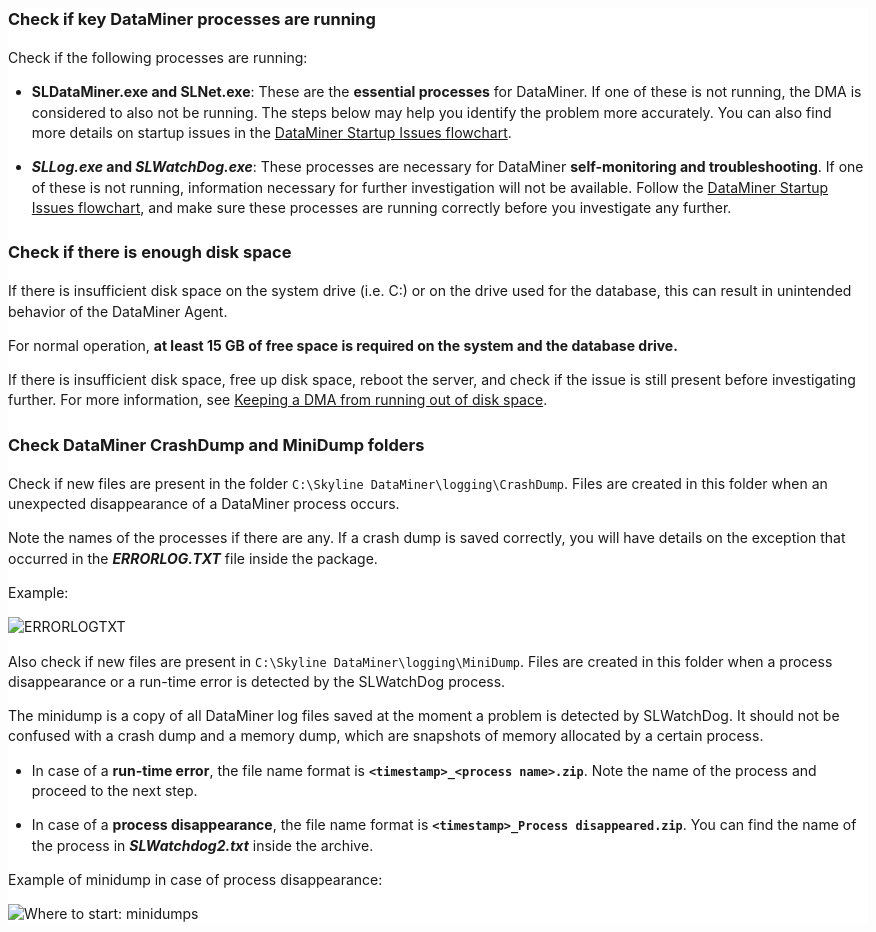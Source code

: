 ### Check if key DataMiner processes are running

Check if the following processes are running:

- **SLDataMiner.exe and SLNet.exe**: These are the **essential processes** for DataMiner. If one of these is not running, the DMA is considered to also not be running. The steps below may help you identify the problem more accurately. You can also find more details on startup issues in the [DataMiner Startup Issues flowchart](xref:Troubleshooting_Startup_Issues).

- ***SLLog.exe* and *SLWatchDog.exe***: These processes are necessary for DataMiner **self-monitoring and troubleshooting**. If one of these is not running, information necessary for further investigation will not be available. Follow the [DataMiner Startup Issues flowchart](xref:Troubleshooting_Startup_Issues), and make sure these processes are running correctly before you investigate any further.

### Check if there is enough disk space

If there is insufficient disk space on the system drive (i.e. C:) or on the drive used for the database, this can result in unintended behavior of the DataMiner Agent.

For normal operation, **at least 15 GB of free space is required on the system and the database drive.**

If there is insufficient disk space, free up disk space, reboot the server, and check if the issue is still present before investigating further. For more information, see [Keeping a DMA from running out of disk space](xref:Keeping_a_DMA_from_running_out_of_disk_space).

### Check DataMiner CrashDump and MiniDump folders

Check if new files are present in the folder `C:\Skyline DataMiner\logging\CrashDump`. Files are created in this folder when an unexpected disappearance of a DataMiner process occurs.

Note the names of the processes if there are any. If a crash dump is saved correctly, you will have details on the exception that occurred in the ***ERRORLOG.TXT*** file inside the package.

Example:

![ERRORLOGTXT](~/dataminer/images/ERRORLOGTXT.png)

Also check if new files are present in `C:\Skyline DataMiner\logging\MiniDump`. Files are created in this folder when a process disappearance or a run-time error is detected by the SLWatchDog process.

The minidump is a copy of all DataMiner log files saved at the moment a problem is detected by SLWatchDog. It should not be confused with a crash dump and a memory dump, which are snapshots of memory allocated by a certain process.

- In case of a **run-time error**, the file name format is **`<timestamp>_<process name>.zip`**. Note the name of the process and proceed to the next step.

- In case of a **process disappearance**, the file name format is **`<timestamp>_Process disappeared.zip`**. You can find the name of the process in ***SLWatchdog2.txt*** inside the archive.

Example of minidump in case of process disappearance:

![Where to start: minidumps](~/dataminer/images/Where_To_Start_Minidumps.png)
